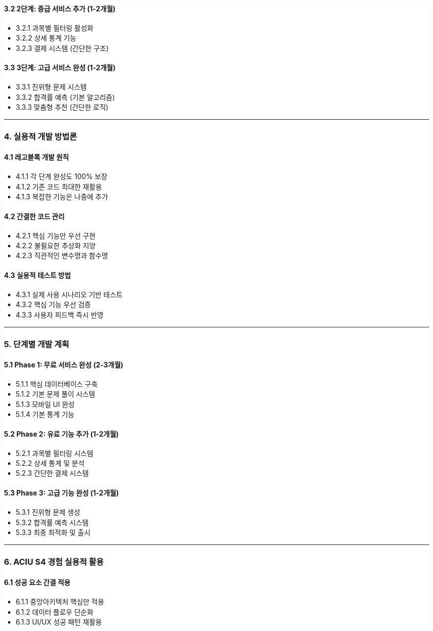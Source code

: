 #### 3.2 2단계: 중급 서비스 추가 (1-2개월)
- 3.2.1 과목별 필터링 활성화
- 3.2.2 상세 통계 기능
- 3.2.3 결제 시스템 (간단한 구조)

#### 3.3 3단계: 고급 서비스 완성 (1-2개월)
- 3.3.1 진위형 문제 시스템
- 3.3.2 합격률 예측 (기본 알고리즘)
- 3.3.3 맞춤형 추천 (간단한 로직)

---

### **4. 실용적 개발 방법론**
#### 4.1 레고블록 개발 원칙
- 4.1.1 각 단계 완성도 100% 보장
- 4.1.2 기존 코드 최대한 재활용
- 4.1.3 복잡한 기능은 나중에 추가

#### 4.2 간결한 코드 관리
- 4.2.1 핵심 기능만 우선 구현
- 4.2.2 불필요한 추상화 지양
- 4.2.3 직관적인 변수명과 함수명

#### 4.3 실용적 테스트 방법
- 4.3.1 실제 사용 시나리오 기반 테스트
- 4.3.2 핵심 기능 우선 검증
- 4.3.3 사용자 피드백 즉시 반영

---

### **5. 단계별 개발 계획**
#### 5.1 Phase 1: 무료 서비스 완성 (2-3개월)
- 5.1.1 핵심 데이터베이스 구축
- 5.1.2 기본 문제 풀이 시스템
- 5.1.3 모바일 UI 완성
- 5.1.4 기본 통계 기능

#### 5.2 Phase 2: 유료 기능 추가 (1-2개월)
- 5.2.1 과목별 필터링 시스템
- 5.2.2 상세 통계 및 분석
- 5.2.3 간단한 결제 시스템

#### 5.3 Phase 3: 고급 기능 완성 (1-2개월)
- 5.3.1 진위형 문제 생성
- 5.3.2 합격률 예측 시스템
- 5.3.3 최종 최적화 및 출시

---

### **6. ACIU S4 경험 실용적 활용**
#### 6.1 성공 요소 간결 적용
- 6.1.1 중앙아키텍처 핵심만 적용
- 6.1.2 데이터 플로우 단순화
- 6.1.3 UI/UX 성공 패턴 재활용
